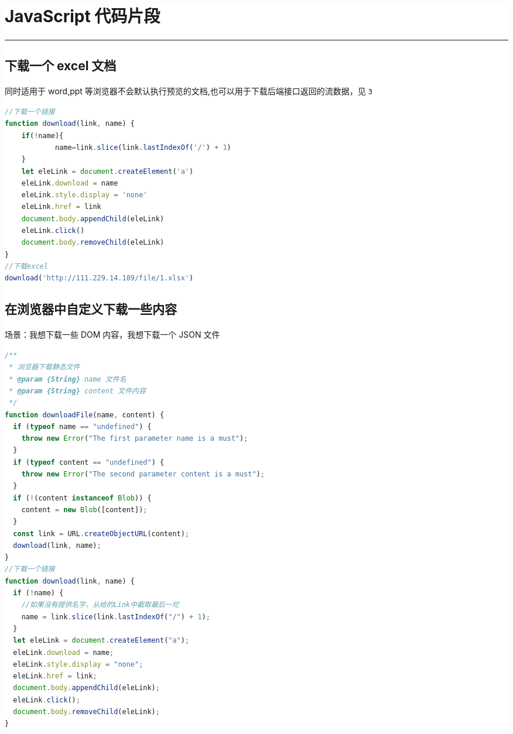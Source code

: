 # JavaScript 代码片段
----------

## 下载一个 excel 文档

同时适用于 word,ppt 等浏览器不会默认执行预览的文档,也可以用于下载后端接口返回的流数据，见 `3`

```JavaScript
//下载一个链接
function download(link, name) {
    if(!name){
            name=link.slice(link.lastIndexOf('/') + 1)
    }
    let eleLink = document.createElement('a')
    eleLink.download = name
    eleLink.style.display = 'none'
    eleLink.href = link
    document.body.appendChild(eleLink)
    eleLink.click()
    document.body.removeChild(eleLink)
}
//下载excel
download('http://111.229.14.189/file/1.xlsx')
```

## 在浏览器中自定义下载一些内容

场景：我想下载一些 DOM 内容，我想下载一个 JSON 文件

```js
/**
 * 浏览器下载静态文件
 * @param {String} name 文件名
 * @param {String} content 文件内容
 */
function downloadFile(name, content) {
  if (typeof name == "undefined") {
    throw new Error("The first parameter name is a must");
  }
  if (typeof content == "undefined") {
    throw new Error("The second parameter content is a must");
  }
  if (!(content instanceof Blob)) {
    content = new Blob([content]);
  }
  const link = URL.createObjectURL(content);
  download(link, name);
}
//下载一个链接
function download(link, name) {
  if (!name) {
    //如果没有提供名字，从给的Link中截取最后一坨
    name = link.slice(link.lastIndexOf("/") + 1);
  }
  let eleLink = document.createElement("a");
  eleLink.download = name;
  eleLink.style.display = "none";
  eleLink.href = link;
  document.body.appendChild(eleLink);
  eleLink.click();
  document.body.removeChild(eleLink);
}
```
